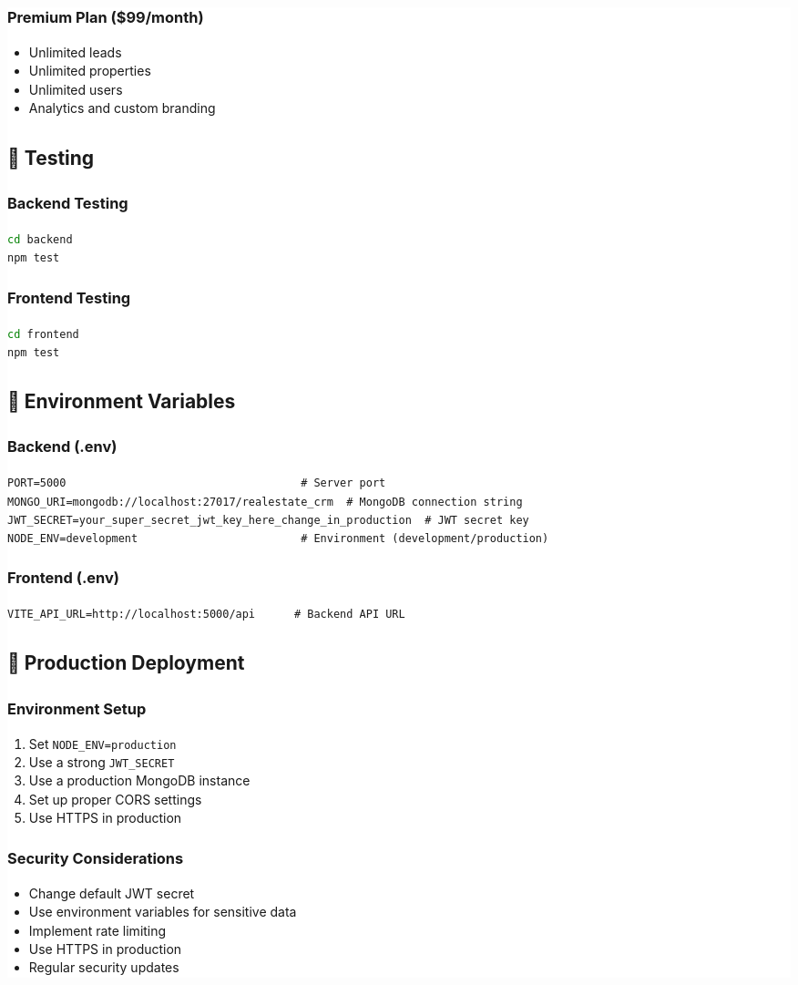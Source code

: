### Premium Plan ($99/month)
- Unlimited leads
- Unlimited properties
- Unlimited users
- Analytics and custom branding

## 🧪 Testing

### Backend Testing
```bash
cd backend
npm test
```

### Frontend Testing
```bash
cd frontend
npm test
```

## 📝 Environment Variables

### Backend (.env)
```env
PORT=5000                                    # Server port
MONGO_URI=mongodb://localhost:27017/realestate_crm  # MongoDB connection string
JWT_SECRET=your_super_secret_jwt_key_here_change_in_production  # JWT secret key
NODE_ENV=development                         # Environment (development/production)
```

### Frontend (.env)
```env
VITE_API_URL=http://localhost:5000/api      # Backend API URL
```

## 🚀 Production Deployment

### Environment Setup
1. Set `NODE_ENV=production`
2. Use a strong `JWT_SECRET`
3. Use a production MongoDB instance
4. Set up proper CORS settings
5. Use HTTPS in production

### Security Considerations
- Change default JWT secret
- Use environment variables for sensitive data
- Implement rate limiting
- Use HTTPS in production
- Regular security updates
